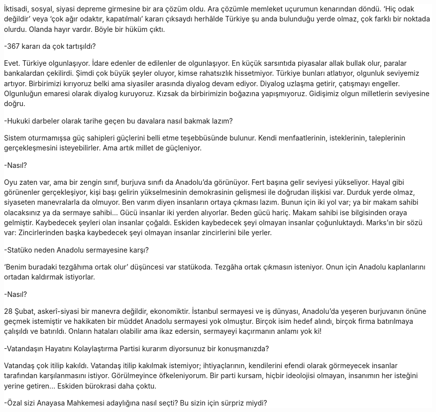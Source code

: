    İktisadi, sosyal, siyasi depreme girmesine bir ara çözüm oldu. Ara çözümle memleket uçurumun kenarından döndü. ‘Hiç odak değildir’ veya ‘çok ağır odaktır, kapatılmalı’ kararı çıksaydı herhâlde Türkiye şu anda bulunduğu yerde olmaz, çok farklı bir noktada olurdu. Olanda hayır vardır. Böyle bir hüküm çıktı.
  </p>
  <p class="MsoNormal">
   -367 kararı da çok tartışıldı?
  </p>
  <p class="MsoNormal">
   Evet. Türkiye olgunlaşıyor. İdare edenler de edilenler de olgunlaşıyor. En küçük sarsıntıda piyasalar allak bullak olur, paralar bankalardan çekilirdi. Şimdi çok büyük şeyler oluyor, kimse rahatsızlık hissetmiyor. Türkiye bunları atlatıyor, olgunluk seviyemiz artıyor. Birbirimizi kırıyoruz belki ama siyasiler arasında diyalog devam ediyor. Diyalog uzlaşma getirir, çatışmayı engeller. Olgunluğun emaresi olarak diyalog kuruyoruz. Kızsak da birbirimizin boğazına yapışmıyoruz. Gidişimiz olgun milletlerin seviyesine doğru.
  </p>
  <p class="MsoNormal">
   -Hukuki darbeler olarak tarihe geçen bu davalara nasıl bakmak lazım?
  </p>
  <p class="MsoNormal">
   Sistem oturmamışsa güç sahipleri güçlerini belli etme teşebbüsünde bulunur. Kendi menfaatlerinin, isteklerinin, taleplerinin gerçekleşmesini isteyebilirler. Ama artık millet de güçleniyor.
  </p>
  <p class="MsoNormal">
   -Nasıl?
  </p>
  <p class="MsoNormal">
   Oyu zaten var, ama bir zengin sınıf, burjuva sınıfı da Anadolu’da görünüyor. Fert başına gelir seviyesi yükseliyor. Hayal gibi görünenler gerçekleşiyor, kişi başı gelirin yükselmesinin demokrasinin gelişmesi ile doğrudan ilişkisi var. Durduk yerde olmaz, siyaseten manevralarla da olmuyor. Ben varım diyen insanların ortaya çıkması lazım. Bunun için iki yol var; ya bir makam sahibi olacaksınız ya da sermaye sahibi... Gücü insanlar iki yerden alıyorlar. Beden gücü hariç. Makam sahibi ise bilgisinden oraya gelmiştir. Kaybedecek şeyleri olan insanlar çoğaldı. Eskiden kaybedecek şeyi olmayan insanlar çoğunluktaydı. Marks’ın bir sözü var: Zincirlerinden başka kaybedecek şeyi olmayan insanlar zincirlerini bile yerler.
  </p>
  <p class="MsoNormal">
   -Statüko neden Anadolu sermayesine karşı?
  </p>
  <p class="MsoNormal">
   ‘Benim buradaki tezgâhıma ortak olur’ düşüncesi var statükoda. Tezgâha ortak çıkmasın isteniyor. Onun için Anadolu kaplanlarını ortadan kaldırmak istiyorlar.
  </p>
  <p class="MsoNormal">
   -Nasıl?
  </p>
  <p class="MsoNormal">
   28 Şubat, askerî-siyasi bir manevra değildir, ekonomiktir. İstanbul sermayesi ve iş dünyası, Anadolu’da yeşeren burjuvanın önüne geçmek istemiştir ve hakikaten bir müddet Anadolu sermayesi yok olmuştur. Birçok isim hedef alındı, birçok firma batırılmaya çalışıldı ve batırıldı. Onların hataları olabilir ama ikaz edersin, sermayeyi kaçırmanın anlamı yok ki!
  </p>
  <p class="MsoNormal">
   -Vatandaşın Hayatını Kolaylaştırma Partisi kurarım diyorsunuz bir konuşmanızda?
  </p>
  <p class="MsoNormal">
   Vatandaş çok itilip kakıldı. Vatandaş itilip kakılmak istemiyor; ihtiyaçlarının, kendilerini efendi olarak görmeyecek insanlar tarafından karşılanmasını istiyor. Görülmeyince öfkeleniyorum. Bir parti kursam, hiçbir ideolojisi olmayan, insanımın her isteğini yerine getiren... Eskiden bürokrasi daha çoktu.
  </p>
  <p class="MsoNormal">
   -Özal sizi Anayasa Mahkemesi adaylığına nasıl seçti? Bu sizin için sürpriz miydi?
  </p>